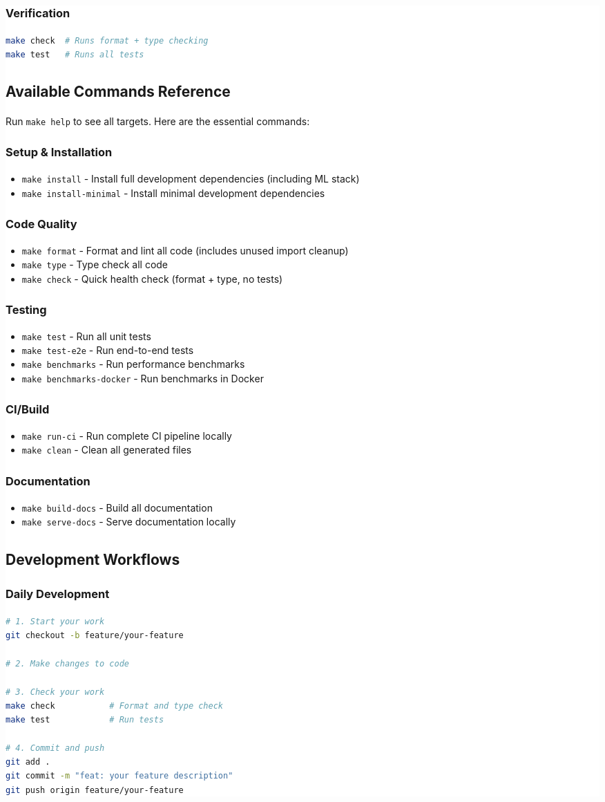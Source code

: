 ### Verification
```bash
make check  # Runs format + type checking
make test   # Runs all tests
```

## Available Commands Reference

Run `make help` to see all targets. Here are the essential commands:

### Setup & Installation
- `make install` - Install full development dependencies (including ML stack)
- `make install-minimal` - Install minimal development dependencies

### Code Quality
- `make format` - Format and lint all code (includes unused import cleanup)
- `make type` - Type check all code
- `make check` - Quick health check (format + type, no tests)

### Testing
- `make test` - Run all unit tests
- `make test-e2e` - Run end-to-end tests
- `make benchmarks` - Run performance benchmarks
- `make benchmarks-docker` - Run benchmarks in Docker

### CI/Build
- `make run-ci` - Run complete CI pipeline locally
- `make clean` - Clean all generated files

### Documentation
- `make build-docs` - Build all documentation
- `make serve-docs` - Serve documentation locally

## Development Workflows

### Daily Development
```bash
# 1. Start your work
git checkout -b feature/your-feature

# 2. Make changes to code

# 3. Check your work
make check           # Format and type check
make test            # Run tests

# 4. Commit and push
git add .
git commit -m "feat: your feature description"
git push origin feature/your-feature
```
